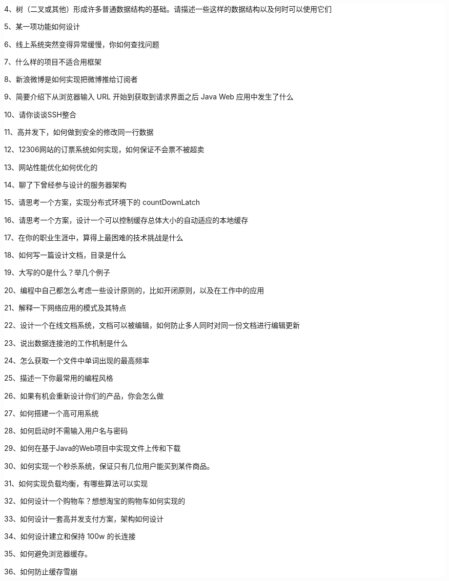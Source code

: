 4、树（二叉或其他）形成许多普通数据结构的基础。请描述一些这样的数据结构以及何时可以使用它们

5、某一项功能如何设计

6、线上系统突然变得异常缓慢，你如何查找问题

7、什么样的项目不适合用框架

8、新浪微博是如何实现把微博推给订阅者

9、简要介绍下从浏览器输入 URL 开始到获取到请求界面之后 Java Web 应用中发生了什么

10、请你谈谈SSH整合 

11、高并发下，如何做到安全的修改同一行数据

12、12306网站的订票系统如何实现，如何保证不会票不被超卖

13、网站性能优化如何优化的

14、聊了下曾经参与设计的服务器架构

15、请思考一个方案，实现分布式环境下的 countDownLatch

16、请思考一个方案，设计一个可以控制缓存总体大小的自动适应的本地缓存

17、在你的职业生涯中，算得上最困难的技术挑战是什么

18、如何写一篇设计文档，目录是什么

19、大写的O是什么？举几个例子

20、编程中自己都怎么考虑一些设计原则的，比如开闭原则，以及在工作中的应用

21、解释一下网络应用的模式及其特点

22、设计一个在线文档系统，文档可以被编辑，如何防止多人同时对同一份文档进行编辑更新

23、说出数据连接池的工作机制是什么

24、怎么获取一个文件中单词出现的最高频率

25、描述一下你最常用的编程风格

26、如果有机会重新设计你们的产品，你会怎么做

27、如何搭建一个高可用系统

28、如何启动时不需输入用户名与密码

29、如何在基于Java的Web项目中实现文件上传和下载

30、如何实现一个秒杀系统，保证只有几位用户能买到某件商品。

31、如何实现负载均衡，有哪些算法可以实现

32、如何设计一个购物车？想想淘宝的购物车如何实现的

33、如何设计一套高并发支付方案，架构如何设计

34、如何设计建立和保持 100w 的长连接

35、如何避免浏览器缓存。

36、如何防止缓存雪崩
